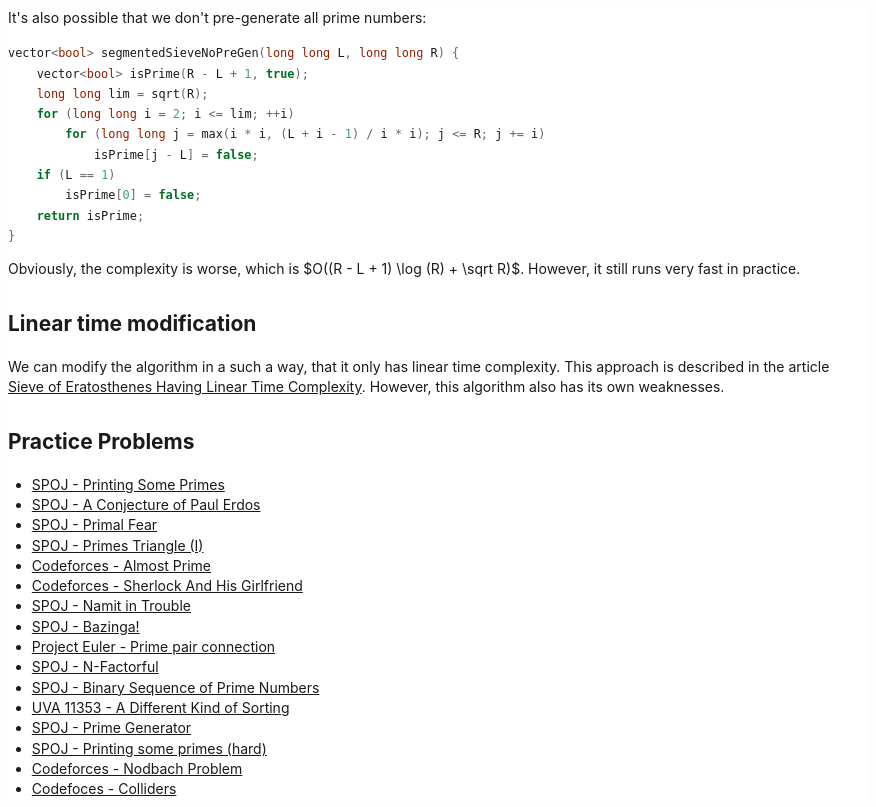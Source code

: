 It's also possible that we don't pre-generate all prime numbers:

```cpp
vector<bool> segmentedSieveNoPreGen(long long L, long long R) {
    vector<bool> isPrime(R - L + 1, true);
    long long lim = sqrt(R);
    for (long long i = 2; i <= lim; ++i)
        for (long long j = max(i * i, (L + i - 1) / i * i); j <= R; j += i)
            isPrime[j - L] = false;
    if (L == 1)
        isPrime[0] = false;
    return isPrime;
}
```

Obviously, the complexity is worse, which is $O((R - L + 1) \log (R) + \sqrt R)$. However, it still runs very fast in practice.

## Linear time modification

We can modify the algorithm in a such a way, that it only has linear time complexity.
This approach is described in the article [Sieve of Eratosthenes Having Linear Time Complexity](../algebra/prime-sieve-linear).
However, this algorithm also has its own weaknesses.

## Practice Problems

* [SPOJ - Printing Some Primes](http://www.spoj.com/problems/TDPRIMES/)
* [SPOJ - A Conjecture of Paul Erdos](http://www.spoj.com/problems/HS08PAUL/)
* [SPOJ - Primal Fear](http://www.spoj.com/problems/VECTAR8/)
* [SPOJ - Primes Triangle (I)](http://www.spoj.com/problems/PTRI/)
* [Codeforces - Almost Prime](http://codeforces.com/contest/26/problem/A)
* [Codeforces - Sherlock And His Girlfriend](http://codeforces.com/contest/776/problem/B)
* [SPOJ - Namit in Trouble](http://www.spoj.com/problems/NGIRL/)
* [SPOJ - Bazinga!](http://www.spoj.com/problems/DCEPC505/)
* [Project Euler - Prime pair connection](https://www.hackerrank.com/contests/projecteuler/challenges/euler134)
* [SPOJ - N-Factorful](http://www.spoj.com/problems/NFACTOR/)
* [SPOJ - Binary Sequence of Prime Numbers](http://www.spoj.com/problems/BSPRIME/)
* [UVA 11353 - A Different Kind of Sorting](https://uva.onlinejudge.org/index.php?option=com_onlinejudge&Itemid=8&page=show_problem&problem=2338)
* [SPOJ - Prime Generator](http://www.spoj.com/problems/PRIME1/)
* [SPOJ - Printing some primes (hard)](http://www.spoj.com/problems/PRIMES2/)
* [Codeforces - Nodbach Problem](https://codeforces.com/problemset/problem/17/A)
* [Codefoces - Colliders](https://codeforces.com/problemset/problem/154/B)

